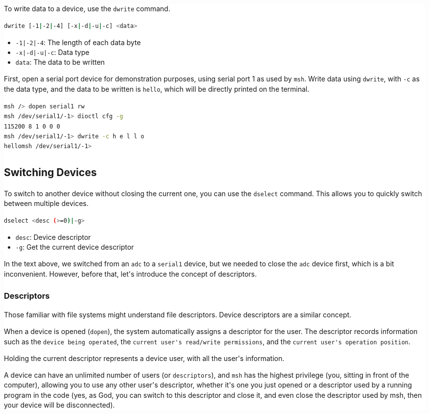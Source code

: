 To write data to a device, use the `dwrite` command.

```bash
dwrite [-1|-2|-4] [-x|-d|-u|-c] <data>
```

- `-1|-2|-4`: The length of each data byte
- `-x|-d|-u|-c`: Data type
- `data`: The data to be written

First, open a serial port device for demonstration purposes, using serial port 1 as used by `msh`.
Write data using `dwrite`, with `-c` as the data type, and the data to be written is `hello`,
which will be directly printed on the terminal.

```bash
msh /> dopen serial1 rw
msh /dev/serial1/-1> dioctl cfg -g
115200 8 1 0 0 0
msh /dev/serial1/-1> dwrite -c h e l l o
hellomsh /dev/serial1/-1>
```

## Switching Devices

To switch to another device without closing the current one, you can use the `dselect` command.
This allows you to quickly switch between multiple devices.

```bash
dselect <desc (>=0)|-g>
```

- `desc`: Device descriptor
- `-g`: Get the current device descriptor

In the text above, we switched from an `adc` to a `serial1` device, but we needed to close the `adc` device first,
which is a bit inconvenient. However, before that, let's introduce the concept of descriptors.

### Descriptors

Those familiar with file systems might understand file descriptors. Device descriptors are a similar concept.

When a device is opened (`dopen`), the system automatically assigns a descriptor for the user.
The descriptor records information such as the `device being operated`, the `current user's read/write permissions`,
and the `current user's operation position`.

Holding the current descriptor represents a device user, with all the user's information.

A device can have an unlimited number of users (or `descriptors`), and `msh` has the highest privilege
(you, sitting in front of the computer), allowing you to use any other user's descriptor,
whether it's one you just opened or a descriptor used by a running program in the code (yes, as God,
you can switch to this descriptor and close it, and even close the descriptor used by msh,
then your device will be disconnected).
